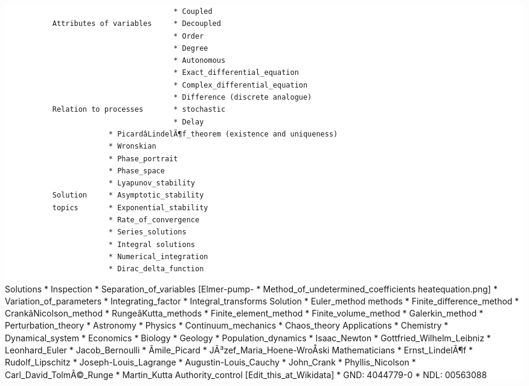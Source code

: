                                            * Coupled
               Attributes of variables     * Decoupled
                                           * Order
                                           * Degree
                                           * Autonomous
                                           * Exact_differential_equation
                                           * Complex_differential_equation
                                           * Difference (discrete analogue)
               Relation to processes       * stochastic
                                           * Delay
                            * PicardâLindelÃ¶f_theorem (existence and uniqueness)
                            * Wronskian
                            * Phase_portrait
                            * Phase_space
                            * Lyapunov_stability
               Solution     * Asymptotic_stability
               topics       * Exponential_stability
                            * Rate_of_convergence
                            * Series_solutions
                            * Integral solutions
                            * Numerical_integration
                            * Dirac_delta_function
Solutions                   * Inspection
                            * Separation_of_variables                                    [Elmer-pump-
                            * Method_of_undetermined_coefficients                        heatequation.png]
                            * Variation_of_parameters
                            * Integrating_factor
                            * Integral_transforms
               Solution     * Euler_method
               methods      * Finite_difference_method
                            * CrankâNicolson_method
                            * RungeâKutta_methods
                            * Finite_element_method
                            * Finite_volume_method
                            * Galerkin_method
                            * Perturbation_theory
                   * Astronomy
                   * Physics
                   * Continuum_mechanics
                   * Chaos_theory
Applications       * Chemistry
                   * Dynamical_system
                   * Economics
                   * Biology
                   * Geology
                   * Population_dynamics
                   * Isaac_Newton
                   * Gottfried_Wilhelm_Leibniz
                   * Leonhard_Euler
                   * Jacob_Bernoulli
                   * Ãmile_Picard
                   * JÃ³zef_Maria_Hoene-WroÅski
Mathematicians     * Ernst_LindelÃ¶f
                   * Rudolf_Lipschitz
                   * Joseph-Louis_Lagrange
                   * Augustin-Louis_Cauchy
                   * John_Crank
                   * Phyllis_Nicolson
                   * Carl_David_TolmÃ©_Runge
                   * Martin_Kutta
Authority_control [Edit_this_at_Wikidata]     * GND: 4044779-0
                                              * NDL: 00563088
